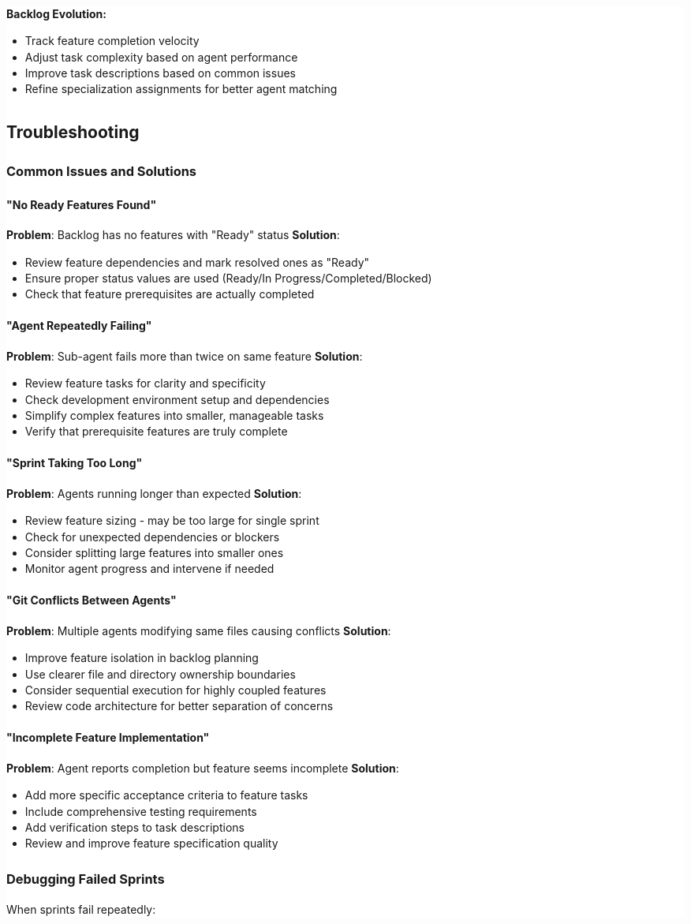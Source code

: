 **Backlog Evolution:**
- Track feature completion velocity
- Adjust task complexity based on agent performance
- Improve task descriptions based on common issues
- Refine specialization assignments for better agent matching

## Troubleshooting

### Common Issues and Solutions

#### "No Ready Features Found"
**Problem**: Backlog has no features with "Ready" status
**Solution**: 
- Review feature dependencies and mark resolved ones as "Ready"
- Ensure proper status values are used (Ready/In Progress/Completed/Blocked)
- Check that feature prerequisites are actually completed

#### "Agent Repeatedly Failing"
**Problem**: Sub-agent fails more than twice on same feature
**Solution**:
- Review feature tasks for clarity and specificity
- Check development environment setup and dependencies
- Simplify complex features into smaller, manageable tasks
- Verify that prerequisite features are truly complete

#### "Sprint Taking Too Long"
**Problem**: Agents running longer than expected
**Solution**:
- Review feature sizing - may be too large for single sprint
- Check for unexpected dependencies or blockers
- Consider splitting large features into smaller ones
- Monitor agent progress and intervene if needed

#### "Git Conflicts Between Agents"
**Problem**: Multiple agents modifying same files causing conflicts
**Solution**:
- Improve feature isolation in backlog planning
- Use clearer file and directory ownership boundaries
- Consider sequential execution for highly coupled features
- Review code architecture for better separation of concerns

#### "Incomplete Feature Implementation"
**Problem**: Agent reports completion but feature seems incomplete
**Solution**:
- Add more specific acceptance criteria to feature tasks
- Include comprehensive testing requirements
- Add verification steps to task descriptions
- Review and improve feature specification quality

### Debugging Failed Sprints
When sprints fail repeatedly:
